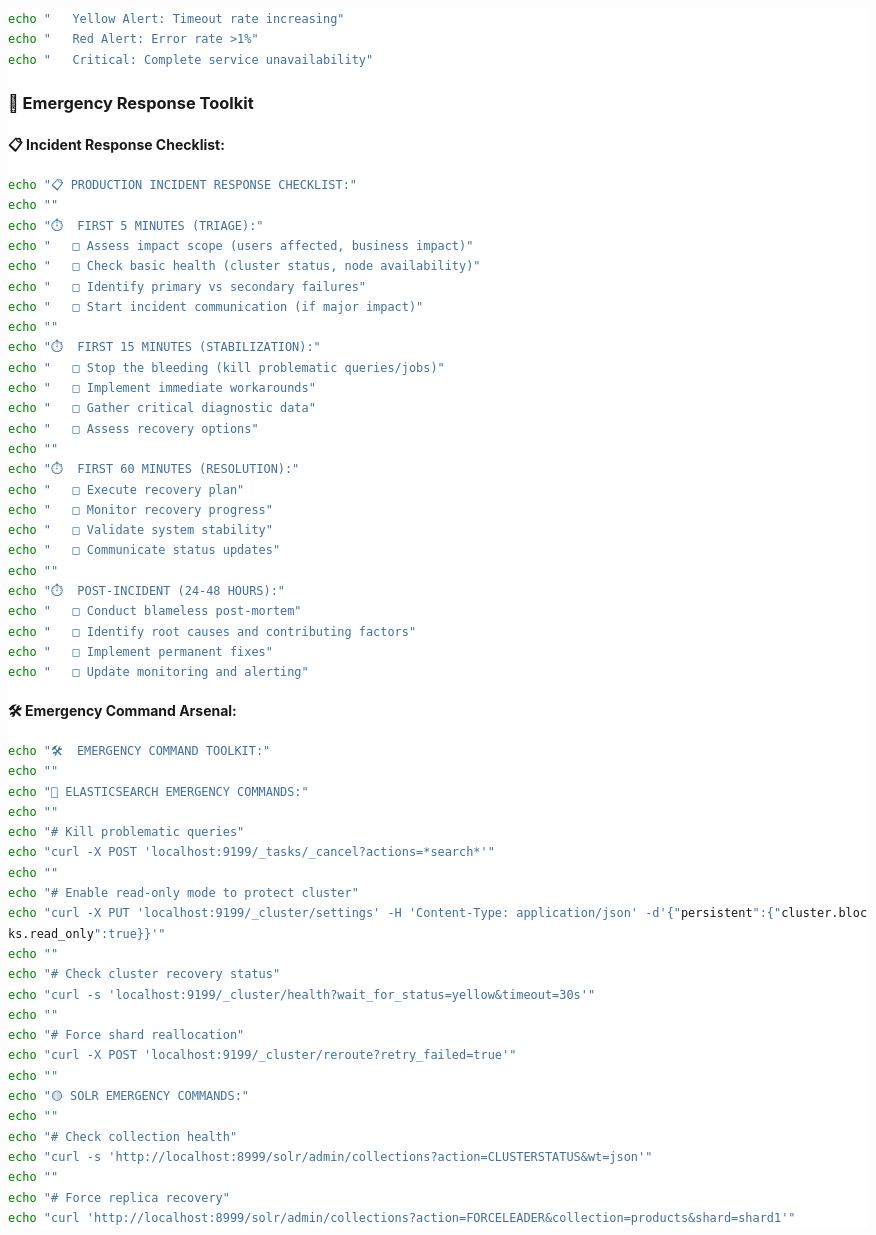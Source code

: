 ```bash
echo "   Yellow Alert: Timeout rate increasing"
echo "   Red Alert: Error rate >1%"
echo "   Critical: Complete service unavailability"
```

### **🔧 Emergency Response Toolkit**

#### **📋 Incident Response Checklist:**
```bash
echo "📋 PRODUCTION INCIDENT RESPONSE CHECKLIST:"
echo ""
echo "⏱️  FIRST 5 MINUTES (TRIAGE):"
echo "   □ Assess impact scope (users affected, business impact)"  
echo "   □ Check basic health (cluster status, node availability)"
echo "   □ Identify primary vs secondary failures"
echo "   □ Start incident communication (if major impact)"
echo ""
echo "⏱️  FIRST 15 MINUTES (STABILIZATION):"
echo "   □ Stop the bleeding (kill problematic queries/jobs)"
echo "   □ Implement immediate workarounds"
echo "   □ Gather critical diagnostic data"
echo "   □ Assess recovery options"
echo ""
echo "⏱️  FIRST 60 MINUTES (RESOLUTION):"
echo "   □ Execute recovery plan"
echo "   □ Monitor recovery progress"
echo "   □ Validate system stability"
echo "   □ Communicate status updates"
echo ""
echo "⏱️  POST-INCIDENT (24-48 HOURS):"
echo "   □ Conduct blameless post-mortem"
echo "   □ Identify root causes and contributing factors"
echo "   □ Implement permanent fixes"
echo "   □ Update monitoring and alerting"
```

#### **🛠️ Emergency Command Arsenal:**
```bash
echo "🛠️  EMERGENCY COMMAND TOOLKIT:"
echo ""
echo "🔵 ELASTICSEARCH EMERGENCY COMMANDS:"
echo ""
echo "# Kill problematic queries"
echo "curl -X POST 'localhost:9199/_tasks/_cancel?actions=*search*'"
echo ""
echo "# Enable read-only mode to protect cluster"
echo "curl -X PUT 'localhost:9199/_cluster/settings' -H 'Content-Type: application/json' -d'{"persistent":{"cluster.blocks.read_only":true}}'"
echo ""
echo "# Check cluster recovery status"
echo "curl -s 'localhost:9199/_cluster/health?wait_for_status=yellow&timeout=30s'"
echo ""
echo "# Force shard reallocation"
echo "curl -X POST 'localhost:9199/_cluster/reroute?retry_failed=true'"
echo ""
echo "🟡 SOLR EMERGENCY COMMANDS:"
echo ""
echo "# Check collection health"
echo "curl -s 'http://localhost:8999/solr/admin/collections?action=CLUSTERSTATUS&wt=json'"
echo ""
echo "# Force replica recovery"
echo "curl 'http://localhost:8999/solr/admin/collections?action=FORCELEADER&collection=products&shard=shard1'"
```